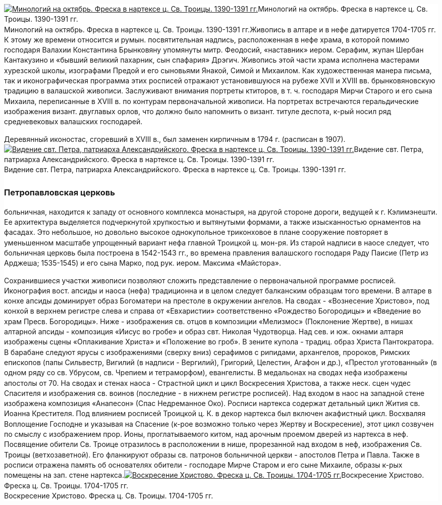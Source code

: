 [![Минологий на октябрь. Фреска в нартексе ц. Св. Троицы. 1390-1391 гг.](https://pravenc.ru/data/2015/03/18/1234040622/i200.jpg "Кликните для увеличения картинки")](https://pravenc.ru/data/2015/03/18/1234040622/i400.jpg)Минологий на октябрь. Фреска в нартексе ц. Св. Троицы. 1390-1391 гг.  
Минологий на октябрь. Фреска в нартексе ц. Св. Троицы. 1390-1391 гг.Живопись в алтаре и в нефе датируется 1704-1705 гг. К этому же времени относится и румын. посвятительная надпись, расположенная в нефе храма, в которой помимо господаря Валахии Константина Брынковяну упомянуты митр. Феодосий, «наставник» иером. Серафим, жупан Шербан Кантакузино и «бывший великий пахарник, сын спафария» Дрэгич. Живопись этой части храма исполнена мастерами хурезской школы, изографами Предой и его сыновьями Янакой, Симой и Михаилом. Как художественная манера письма, так и иконографическая программа этих росписей отражают установившуюся на рубеже XVII и XVIII вв. брынковяновскую традицию в валашской живописи. Заслуживают внимания портреты ктиторов, в т. ч. господаря Мирчи Старого и его сына Михаила, переписанные в XVIII в. по контурам первоначальной живописи. На портретах встречаются геральдические изображения визант. двуглавых орлов, что должно было напомнить о визант. титуле деспота, к-рый носил ряд средневековых валашских господарей.

Деревянный иконостас, сгоревший в XVIII в., был заменен кирпичным в 1794 г. (расписан в 1907).[![Видение свт. Петра, патриарха Александрийского. Фреска в нартексе ц. Св. Троицы. 1390-1391 гг.](https://pravenc.ru/data/2015/03/18/1234040487/i200.jpg "Кликните для увеличения картинки")](https://pravenc.ru/data/2015/03/18/1234040487/i400.jpg)Видение свт. Петра, патриарха Александрийского. Фреска в нартексе ц. Св. Троицы. 1390-1391 гг.  
Видение свт. Петра, патриарха Александрийского. Фреска в нартексе ц. Св. Троицы. 1390-1391 гг.

### Петропавловская церковь

больничная, находится к западу от основного комплекса монастыря, на другой стороне дороги, ведущей к г. Кэлимэнешти. Ее архитектура выделяется подчеркнутой хрупкостью и вытянутыми формами, а также изысканностью орнаментов на фасадах. Это небольшое, но довольно высокое однокупольное триконховое в плане сооружение повторяет в уменьшенном масштабе упрощенный вариант нефа главной Троицкой ц. мон-ря. Из старой надписи в наосе следует, что больничная церковь была построена в 1542-1543 гг., во времена правления валашского господаря Раду Паисие (Петр из Арджеша; 1535-1545) и его сына Марко, под рук. иером. Максима «Майстора».

Сохранившиеся участки живописи позволяют сложить представление о первоначальной программе росписей. Иконография вост. апсиды и наоса (нефа) традиционна и в целом следует балканским образцам того времени. В алтаре в конхе апсиды доминирует образ Богоматери на престоле в окружении ангелов. На сводах - «Вознесение Христово», под конхой в верхнем регистре слева и справа от «Евхаристии» соответственно «Рождество Богородицы» и «Введение во храм Пресв. Богородицы». Ниже - изображения св. отцов в композиции «Мелизмос» (Поклонение Жертве), в нишах алтарной апсиды - композиция «Иисус во гробе» и образ свт. Николая Чудотворца. Над сев. и юж. окнами алтаря изображены сцены «Оплакивание Христа» и «Положение во гроб». В зените купола - традиц. образ Христа Пантократора. В барабане следуют ярусы с изображениями (сверху вниз) серафимов с рипидами, архангелов, пророков, Римских епископов (папы Сильвестр, Вигилий (в надписи - Вергилий), Григорий, Целестин, Агафон и др.), «Престол уготованный» (в одном ряду со св. Убрусом, св. Чрепием и тетраморфом), евангелисты. В медальонах на сводах нефа изображены апостолы от 70. На сводах и стенах наоса - Страстной цикл и цикл Воскресения Христова, а также неск. сцен чудес Спасителя и изображения св. воинов (последние - в нижнем регистре росписей). Над входом в наос на западной стене изображена композиция «Анапесон» (Спас Недреманное Око). Росписи нартекса содержат детальный цикл Жития св. Иоанна Крестителя. Под влиянием росписей Троицкой ц. К. в декор нартекса был включен акафистный цикл. Восхваляя Воплощение Господне и указывая на Спасение (к-рое возможно только через Жертву и Воскресение), этот цикл созвучен по смыслу с изображением прор. Ионы, проглатываемого китом, над арочным проемом дверей из нартекса в неф. Посвящение обители Св. Троице отразилось в расположении в нише, прорезанной над входом в неф, изображения Св. Троицы (ветхозаветной). Его фланкируют образы св. патронов больничной церкви - апостолов Петра и Павла. Также в росписи отражена память об основателях обители - господаре Мирче Старом и его сыне Михаиле, образы к-рых помещены на зап. стене нартекса.[![Воскресение Христово. Фреска ц. Св. Троицы. 1704-1705 гг.](https://pravenc.ru/data/2015/03/18/1234040764/i200.jpg "Кликните для увеличения картинки")](https://pravenc.ru/data/2015/03/18/1234040764/i400.jpg)Воскресение Христово. Фреска ц. Св. Троицы. 1704-1705 гг.  
Воскресение Христово. Фреска ц. Св. Троицы. 1704-1705 гг.
